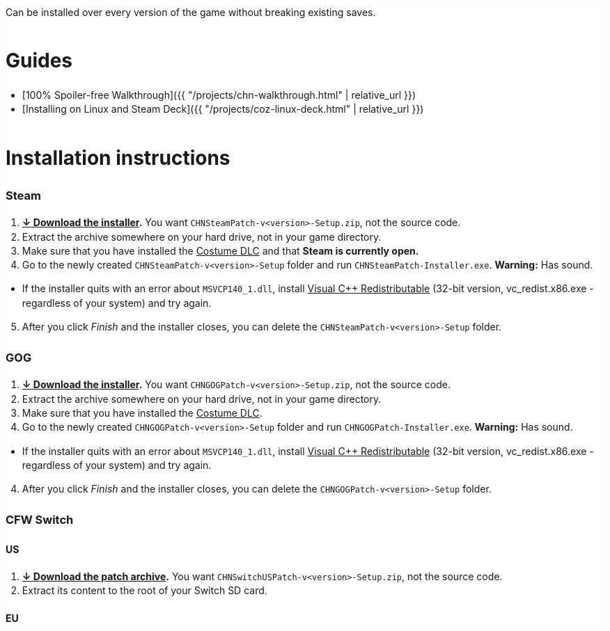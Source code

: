 Can be installed over every version of the game without breaking existing saves.

# <a name="guides"></a>Guides

- [100% Spoiler-free Walkthrough]({{ "/projects/chn-walkthrough.html" | relative_url }})
- [Installing on Linux and Steam Deck]({{ "/projects/coz-linux-deck.html" | relative_url }})

# Installation instructions

### Steam

1. **[↓ Download the installer](https://github.com/CommitteeOfZero/chn-patch/releases).** You want `CHNSteamPatch-v<version>-Setup.zip`, not the source code.
2. Extract the archive somewhere on your hard drive, not in your game directory.
3. Make sure that you have installed the [Costume DLC](https://store.steampowered.com/app/2103330/CHAOSHEAD_NOAH__COSTUME_DLC/) and that **Steam is currently open.**
4. Go to the newly created `CHNSteamPatch-v<version>-Setup` folder and run `CHNSteamPatch-Installer.exe`. **Warning:** Has sound.

- If the installer quits with an error about `MSVCP140_1.dll`, install [Visual C++ Redistributable](https://aka.ms/vs/16/release/vc_redist.x86.exe) (32-bit version, vc_redist.x86.exe - regardless of your system) and try again.

5. After you click _Finish_ and the installer closes, you can delete the `CHNSteamPatch-v<version>-Setup` folder.

### GOG

1. **[↓ Download the installer](https://github.com/CommitteeOfZero/chn-patch/releases).** You want `CHNGOGPatch-v<version>-Setup.zip`, not the source code.
2. Extract the archive somewhere on your hard drive, not in your game directory.
3. Make sure that you have installed the [Costume DLC](https://www.gog.com/en/game/chaos_head_noah_costume_dlc).
4. Go to the newly created `CHNGOGPatch-v<version>-Setup` folder and run `CHNGOGPatch-Installer.exe`. **Warning:** Has sound.

- If the installer quits with an error about `MSVCP140_1.dll`, install [Visual C++ Redistributable](https://aka.ms/vs/16/release/vc_redist.x86.exe) (32-bit version, vc_redist.x86.exe - regardless of your system) and try again.

4. After you click _Finish_ and the installer closes, you can delete the `CHNGOGPatch-v<version>-Setup` folder.

### CFW Switch

#### US

1. **[↓ Download the patch archive](https://github.com/CommitteeOfZero/chn-patch/releases).** You want `CHNSwitchUSPatch-v<version>-Setup.zip`, not the source code.
2. Extract its content to the root of your Switch SD card.

#### EU
